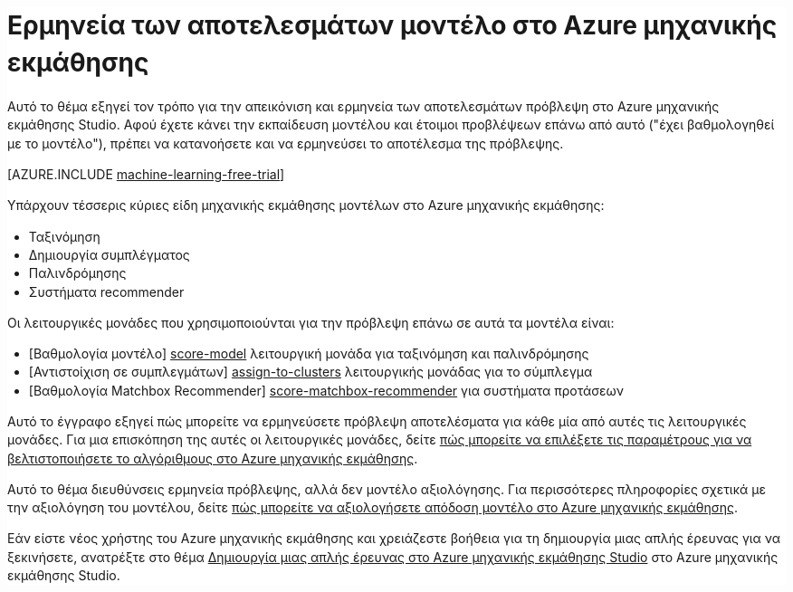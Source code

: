 <properties
    pageTitle="Ερμηνεία των αποτελεσμάτων μοντέλο στο μηχανικής εκμάθησης | Microsoft Azure"
    description="Μάθετε πώς μπορείτε να επιλέξετε την παράμετρο βέλτιστη ρύθμιση για έναν αλγόριθμο χρησιμοποιώντας και οπτικοποίηση εξόδους μοντέλο βαθμολογία."
    services="machine-learning"
    documentationCenter=""
    authors="bradsev"
    manager="jhubbard"
    editor="cgronlun"/>

<tags
    ms.service="machine-learning"
    ms.workload="data-services"
    ms.tgt_pltfrm="na"
    ms.devlang="na"
    ms.topic="article"
    ms.date="09/12/2016"
    ms.author="bradsev" />


# <a name="interpret-model-results-in-azure-machine-learning"></a>Ερμηνεία των αποτελεσμάτων μοντέλο στο Azure μηχανικής εκμάθησης

Αυτό το θέμα εξηγεί τον τρόπο για την απεικόνιση και ερμηνεία των αποτελεσμάτων πρόβλεψη στο Azure μηχανικής εκμάθησης Studio. Αφού έχετε κάνει την εκπαίδευση μοντέλου και έτοιμοι προβλέψεων επάνω από αυτό ("έχει βαθμολογηθεί με το μοντέλο"), πρέπει να κατανοήσετε και να ερμηνεύσει το αποτέλεσμα της πρόβλεψης.

[AZURE.INCLUDE [machine-learning-free-trial](../../includes/machine-learning-free-trial.md)]

Υπάρχουν τέσσερις κύριες είδη μηχανικής εκμάθησης μοντέλων στο Azure μηχανικής εκμάθησης:

* Ταξινόμηση
* Δημιουργία συμπλέγματος
* Παλινδρόμησης
* Συστήματα recommender

Οι λειτουργικές μονάδες που χρησιμοποιούνται για την πρόβλεψη επάνω σε αυτά τα μοντέλα είναι:

* [Βαθμολογία μοντέλο] [ score-model] λειτουργική μονάδα για ταξινόμηση και παλινδρόμησης
* [Αντιστοίχιση σε συμπλεγμάτων] [ assign-to-clusters] λειτουργικής μονάδας για το σύμπλεγμα
* [Βαθμολογία Matchbox Recommender] [ score-matchbox-recommender] για συστήματα προτάσεων

Αυτό το έγγραφο εξηγεί πώς μπορείτε να ερμηνεύσετε πρόβλεψη αποτελέσματα για κάθε μία από αυτές τις λειτουργικές μονάδες. Για μια επισκόπηση της αυτές οι λειτουργικές μονάδες, δείτε [πώς μπορείτε να επιλέξετε τις παραμέτρους για να βελτιστοποιήσετε το αλγόριθμους στο Azure μηχανικής εκμάθησης](machine-learning-algorithm-parameters-optimize.md).

Αυτό το θέμα διευθύνσεις ερμηνεία πρόβλεψης, αλλά δεν μοντέλο αξιολόγησης. Για περισσότερες πληροφορίες σχετικά με την αξιολόγηση του μοντέλου, δείτε [πώς μπορείτε να αξιολογήσετε απόδοση μοντέλο στο Azure μηχανικής εκμάθησης](machine-learning-evaluate-model-performance.md).

Εάν είστε νέος χρήστης του Azure μηχανικής εκμάθησης και χρειάζεστε βοήθεια για τη δημιουργία μιας απλής έρευνας για να ξεκινήσετε, ανατρέξτε στο θέμα [Δημιουργία μιας απλής έρευνας στο Azure μηχανικής εκμάθησης Studio](machine-learning-create-experiment.md) στο Azure μηχανικής εκμάθησης Studio.


[assign-to-clusters]: https://msdn.microsoft.com/library/azure/eed3ee76-e8aa-46e6-907c-9ca767f5c114/
[execute-r-script]: https://msdn.microsoft.com/library/azure/30806023-392b-42e0-94d6-6b775a6e0fd5/
[select-columns]: https://msdn.microsoft.com/library/azure/1ec722fa-b623-4e26-a44e-a50c6d726223/
[score-matchbox-recommender]: https://msdn.microsoft.com/library/azure/55544522-9a10-44bd-884f-9a91a9cec2cd/
[score-model]: https://msdn.microsoft.com/library/azure/401b4f92-e724-4d5a-be81-d5b0ff9bdb33/
[train-clustering-model]: https://msdn.microsoft.com/library/azure/bb43c744-f7fa-41d0-ae67-74ae75da3ffd/
[train-matchbox-recommender]: https://msdn.microsoft.com/library/azure/fa4aa69d-2f1c-4ba4-ad5f-90ea3a515b4c/
